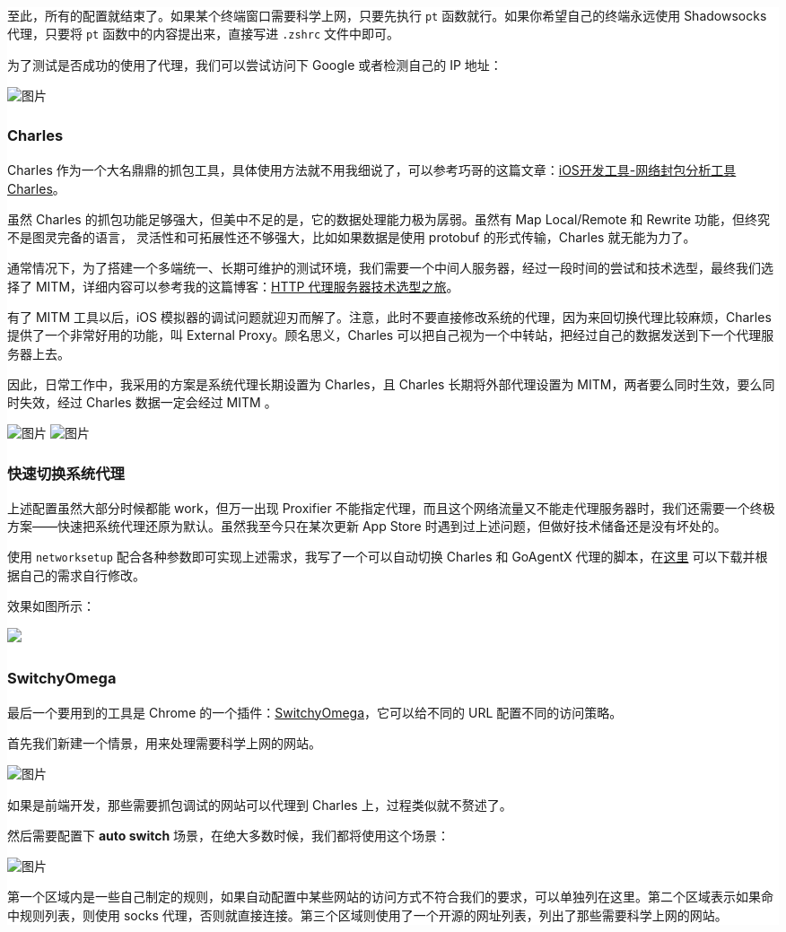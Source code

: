 至此，所有的配置就结束了。如果某个终端窗口需要科学上网，只要先执行 `pt` 函数就行。如果你希望自己的终端永远使用 Shadowsocks 代理，只要将 `pt` 函数中的内容提出来，直接写进 `.zshrc` 文件中即可。

为了测试是否成功的使用了代理，我们可以尝试访问下 Google 或者检测自己的 IP 地址：

![图片](http://bos.nj.bpc.baidu.com/v1/agroup/4b43710762224a8e5345eae45dcf35a148fe0187)

### Charles 

Charles 作为一个大名鼎鼎的抓包工具，具体使用方法就不用我细说了，可以参考巧哥的这篇文章：[iOS开发工具-网络封包分析工具Charles](http://blog.devtang.com/2013/12/11/network-tool-charles-intr/)。

虽然 Charles 的抓包功能足够强大，但美中不足的是，它的数据处理能力极为孱弱。虽然有 Map Local/Remote 和 Rewrite 功能，但终究不是图灵完备的语言， 灵活性和可拓展性还不够强大，比如如果数据是使用 protobuf 的形式传输，Charles 就无能为力了。

通常情况下，为了搭建一个多端统一、长期可维护的测试环境，我们需要一个中间人服务器，经过一段时间的尝试和技术选型，最终我们选择了 MITM，详细内容可以参考我的这篇博客：[HTTP 代理服务器技术选型之旅](http://www.jianshu.com/p/23f77b603748)。

有了 MITM 工具以后，iOS 模拟器的调试问题就迎刃而解了。注意，此时不要直接修改系统的代理，因为来回切换代理比较麻烦，Charles 提供了一个非常好用的功能，叫 External Proxy。顾名思义，Charles 可以把自己视为一个中转站，把经过自己的数据发送到下一个代理服务器上去。

因此，日常工作中，我采用的方案是系统代理长期设置为 Charles，且 Charles 长期将外部代理设置为 MITM，两者要么同时生效，要么同时失效，经过 Charles 数据一定会经过 MITM 。

![图片](http://bos.nj.bpc.baidu.com/v1/agroup/ba67ad53ef4a996c029fcdea86f9cdbaec0faa38)
![图片](http://bos.nj.bpc.baidu.com/v1/agroup/8885cd21d760c8a8f6a3373613338e9512c35446)


### 快速切换系统代理

上述配置虽然大部分时候都能 work，但万一出现 Proxifier 不能指定代理，而且这个网络流量又不能走代理服务器时，我们还需要一个终极方案——快速把系统代理还原为默认。虽然我至今只在某次更新 App Store 时遇到过上述问题，但做好技术储备还是没有坏处的。

使用 `networksetup` 配合各种参数即可实现上述需求，我写了一个可以自动切换 Charles 和 GoAgentX 代理的脚本，在[这里](https://github.com/bestswifter/macbootstrap/blob/master/zsh-config/platform.mac.sh#L8-#L74) 可以下载并根据自己的需求自行修改。

效果如图所示：

![](https://o8ouygf5v.qnssl.com/1506333678.png)

### SwitchyOmega

最后一个要用到的工具是 Chrome 的一个插件：[SwitchyOmega](https://chrome.google.com/webstore/detail/proxy-switchyomega/padekgcemlokbadohgkifijomclgjgif)，它可以给不同的 URL 配置不同的访问策略。

首先我们新建一个情景，用来处理需要科学上网的网站。

![图片](http://bos.nj.bpc.baidu.com/v1/agroup/0477acb8a3718187b023c7931c1eced70435b380)

如果是前端开发，那些需要抓包调试的网站可以代理到 Charles 上，过程类似就不赘述了。

然后需要配置下 **auto switch** 场景，在绝大多数时候，我们都将使用这个场景：

![图片](http://bos.nj.bpc.baidu.com/v1/agroup/e880e213a3f727d1c3f055387be1dc118f53b37a)

第一个区域内是一些自己制定的规则，如果自动配置中某些网站的访问方式不符合我们的要求，可以单独列在这里。第二个区域表示如果命中规则列表，则使用 socks 代理，否则就直接连接。第三个区域则使用了一个开源的网址列表，列出了那些需要科学上网的网站。
